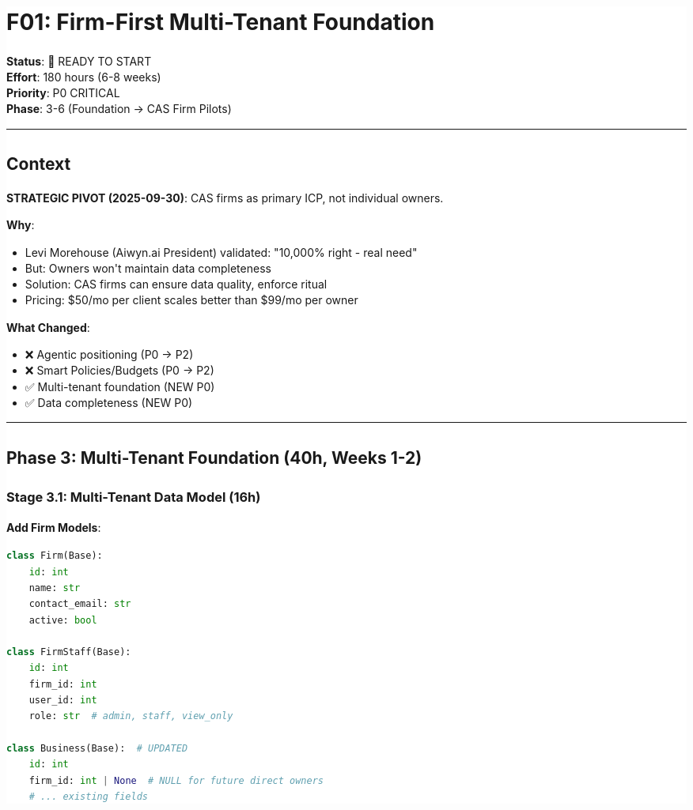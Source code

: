 # F01: Firm-First Multi-Tenant Foundation

**Status**: 🔴 READY TO START  
**Effort**: 180 hours (6-8 weeks)  
**Priority**: P0 CRITICAL  
**Phase**: 3-6 (Foundation → CAS Firm Pilots)

---

## Context

**STRATEGIC PIVOT (2025-09-30)**: CAS firms as primary ICP, not individual owners.

**Why**:  
- Levi Morehouse (Aiwyn.ai President) validated: "10,000% right - real need"
- But: Owners won't maintain data completeness
- Solution: CAS firms can ensure data quality, enforce ritual
- Pricing: $50/mo per client scales better than $99/mo per owner

**What Changed**:
- ❌ Agentic positioning (P0 → P2)
- ❌ Smart Policies/Budgets (P0 → P2)
- ✅ Multi-tenant foundation (NEW P0)
- ✅ Data completeness (NEW P0)

---

## Phase 3: Multi-Tenant Foundation (40h, Weeks 1-2)

### Stage 3.1: Multi-Tenant Data Model (16h)

**Add Firm Models**:
```python
class Firm(Base):
    id: int
    name: str
    contact_email: str
    active: bool
    
class FirmStaff(Base):
    id: int
    firm_id: int
    user_id: int
    role: str  # admin, staff, view_only
    
class Business(Base):  # UPDATED
    id: int
    firm_id: int | None  # NULL for future direct owners
    # ... existing fields
```
